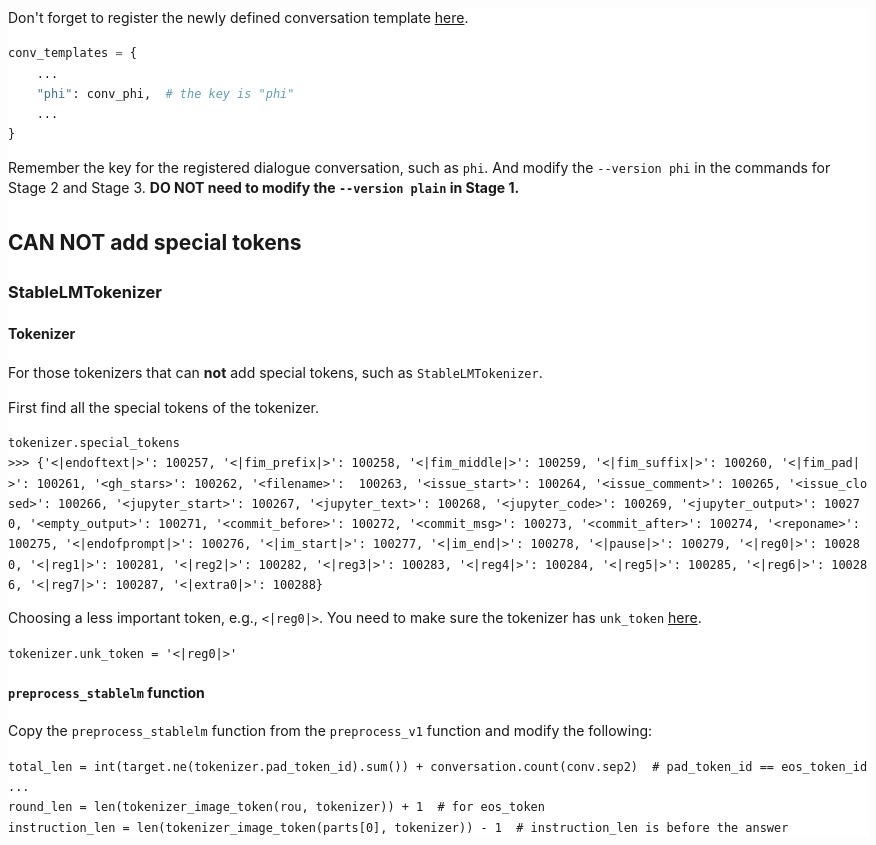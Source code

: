 Don't forget to register the newly defined conversation template [here]().

```python
conv_templates = {
    ...
    "phi": conv_phi,  # the key is "phi"
    ...
}
```

Remember the key for the registered dialogue conversation, such as `phi`. And modify the `--version phi` in the commands for Stage 2 and Stage 3. **DO NOT need to modify the `--version plain` in Stage 1.**


## CAN NOT add special tokens

### StableLMTokenizer

#### Tokenizer

For those tokenizers that can **not** add special tokens, such as `StableLMTokenizer`.

First find all the special tokens of the tokenizer.

```
tokenizer.special_tokens
>>> {'<|endoftext|>': 100257, '<|fim_prefix|>': 100258, '<|fim_middle|>': 100259, '<|fim_suffix|>': 100260, '<|fim_pad|>': 100261, '<gh_stars>': 100262, '<filename>':  100263, '<issue_start>': 100264, '<issue_comment>': 100265, '<issue_closed>': 100266, '<jupyter_start>': 100267, '<jupyter_text>': 100268, '<jupyter_code>': 100269, '<jupyter_output>': 100270, '<empty_output>': 100271, '<commit_before>': 100272, '<commit_msg>': 100273, '<commit_after>': 100274, '<reponame>': 100275, '<|endofprompt|>': 100276, '<|im_start|>': 100277, '<|im_end|>': 100278, '<|pause|>': 100279, '<|reg0|>': 100280, '<|reg1|>': 100281, '<|reg2|>': 100282, '<|reg3|>': 100283, '<|reg4|>': 100284, '<|reg5|>': 100285, '<|reg6|>': 100286, '<|reg7|>': 100287, '<|extra0|>': 100288}
```

Choosing a less important token, e.g., `<|reg0|>`.  You need to make sure the tokenizer has `unk_token` [here]().

```
tokenizer.unk_token = '<|reg0|>'
```

#### `preprocess_stablelm` function

Copy the `preprocess_stablelm` function from the `preprocess_v1` function and modify the following:
```
total_len = int(target.ne(tokenizer.pad_token_id).sum()) + conversation.count(conv.sep2)  # pad_token_id == eos_token_id
...
round_len = len(tokenizer_image_token(rou, tokenizer)) + 1  # for eos_token
instruction_len = len(tokenizer_image_token(parts[0], tokenizer)) - 1  # instruction_len is before the answer
```
